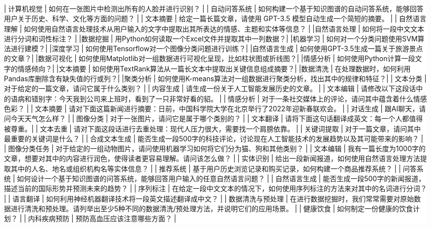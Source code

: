 | 计算机视觉                                 | 如何在一张图片中检测出所有的人脸并进行识别？                                                                                |
| 自动问答系统                               | 如何构建一个基于知识图谱的自动问答系统，能够回答用户关于历史、科学、文化等方面的问题？                                    |
| 文本摘要                                   | 给定一篇长篇文章，请使用 GPT-3.5 模型自动生成一个简短的摘要。                                                                  |
| 自然语言理解                               | 如何使用自然语言处理技术从用户输入的文字中提取出其所表达的情感、主题和实体等信息？                                        |
|自然语言处理 | 如何将一段中文文本进行分词和词性标注？ |
|数据挖掘 | 用Python如何读取一个Excel文件并提取其中一列数据？|
|机器学习 | 如何对一个分类问题使用SVM算法进行建模？|
|深度学习 | 如何使用Tensorflow对一个图像分类问题进行训练？|
|自然语言生成 | 如何使用GPT-3.5生成一篇关于旅游景点的文章？|
|数据可视化 | 如何使用Matplotlib对一组数据进行可视化呈现，比如柱状图或折线图？|
|情感分析 | 如何使用Python计算一段文字的情感倾向？|
|文本摘要 | 如何使用TextRank算法从一篇长文本中提取出关键信息组成摘要？|
|数据清洗 | 在处理数据时，如何利用Pandas库删除含有缺失值的行或列？|
|聚类分析 | 如何使用K-means算法对一组数据进行聚类分析，找出其中的规律和特征？|
| 文本分类 | 对于给定的一篇文章，请问它属于什么类别？ |
| 内容生成 | 请生成一份关于人工智能发展历史的文章。 |
| 文本编辑 | 请修改以下这段话中的语病和错别字：今天我到公司来上班时，看到了一只非常好看的貂。 |
| 情感分析 | 对于一条社交媒体上的评论，请问其中蕴含着什么情感色彩？ |
| 文本摘要 | 请对下面这篇新闻进行摘要：日前，中国科学院大学在北京举行了2022年迎新春联欢会。 |
| 对话生成 | 跟AI聊天，请问今天天气怎么样？ |
| 图像分类 | 对于一张图片，请问它是属于哪个类别的？ |
| 文本翻译 | 请将下面这句话翻译成英文：每一个人都值得被尊重。|
| 文本去重 | 请对下面这段话进行去重处理：现代人压力很大，需要找一个肩膀依靠。 |
| 关键词提取 | 对于一篇文章，请问其中最重要的关键词是什么？ |
| 合成文本生成              | 能否生成一段500字的科技评论，讨论现在人工智能技术的发展趋势以及其可能带来的影响？                                                                                                                                                                                                                                                                                                                  |
| 图像分类任务              | 对于给定的一组动物图片，请问使用机器学习如何将它们分为猫、狗和其他类别？                                                                                                                                                                                                                                                                                                                                |
| 文本编辑                 | 我有一篇长度为1000字的文章，想要对其中的内容进行润色，使得读者更容易理解。请问该怎么做？                                                                                                                                                                                                                                                                                                                |
| 实体识别                 | 给出一段新闻报道，如何使用自然语言处理方法提取其中的人名、地名或组织机构名等实体信息？                                                                                                                                                                                                                                                                                                                     |
| 推荐系统                 | 基于用户历史浏览记录和购买记录，如何构建一个商品推荐系统？                                                                                                                                                                                                                                                                                                                                             |
| 问答系统                 | 如何设计一个基于知识图谱的问答系统，能够回答用户输入的任意自然语言问题？                                                                                                                                                                                                                                                                                                                                   |
| 自然语言生成              | 能否生成一段500字的新闻报道，描述当前的国际形势并预测未来的趋势？                                                                                                                                                                                                                                                                                                                                      |
| 序列标注                 | 在给定一段中文文本的情况下，如何使用序列标注的方法来对其中的名词进行分词？                                                                                                                                                                                                                                                                                                                              |
| 语言翻译                 | 如何利用神经机器翻译技术将一段英文描述翻译成中文？                                                                                                                                                                                                                                                                                                                                                     |
| 数据清洗与预处理            | 在进行数据挖掘时，我们常常需要对原始数据进行清洗和预处理。请列举出至少5种不同的数据清洗/预处理方法，并说明它们的应用场景。                                                                                                                                                                                                                                                                              |
| 健康饮食                      | 如何制定一份健康的饮食计划？                                                                                                                                                                                                                                                                                                                                                                        |
| 内科疾病预防                  | 预防高血压应该注意哪些方面？                                                                                                                                                                                                                                                                                                                                                                      |